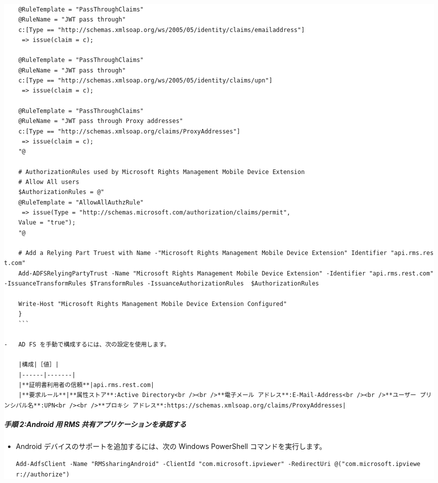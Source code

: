         @RuleTemplate = "PassThroughClaims"
        @RuleName = "JWT pass through"
        c:[Type == "http://schemas.xmlsoap.org/ws/2005/05/identity/claims/emailaddress"]
         => issue(claim = c);

        @RuleTemplate = "PassThroughClaims"
        @RuleName = "JWT pass through"
        c:[Type == "http://schemas.xmlsoap.org/ws/2005/05/identity/claims/upn"]
         => issue(claim = c);

        @RuleTemplate = "PassThroughClaims"
        @RuleName = "JWT pass through Proxy addresses"
        c:[Type == "http://schemas.xmlsoap.org/claims/ProxyAddresses"]
         => issue(claim = c);
        "@

        # AuthorizationRules used by Microsoft Rights Management Mobile Device Extension
        # Allow All users
        $AuthorizationRules = @"
        @RuleTemplate = "AllowAllAuthzRule"
         => issue(Type = "http://schemas.microsoft.com/authorization/claims/permit",
        Value = "true");
        "@

        # Add a Relying Part Truest with Name -"Microsoft Rights Management Mobile Device Extension" Identifier "api.rms.rest.com"
        Add-ADFSRelyingPartyTrust -Name "Microsoft Rights Management Mobile Device Extension" -Identifier "api.rms.rest.com" -IssuanceTransformRules $TransformRules -IssuanceAuthorizationRules  $AuthorizationRules

        Write-Host "Microsoft Rights Management Mobile Device Extension Configured"
        }
        ```

    -   AD FS を手動で構成するには、次の設定を使用します。

        |構成|［値］|
        |------|-------|
        |**証明書利用者の信頼**|api.rms.rest.com|
        |**要求ルール**|**属性ストア**:Active Directory<br /><br />**電子メール アドレス**:E-Mail-Address<br /><br />**ユーザー プリンシパル名**:UPN<br /><br />**プロキシ アドレス**:https://schemas.xmlsoap.org/claims/ProxyAddresses|

##### 手順 2:Android 用 RMS 共有アプリケーションを承認する

-   Android デバイスのサポートを追加するには、次の Windows PowerShell コマンドを実行します。

    ```
    Add-AdfsClient -Name "RMSsharingAndroid" -ClientId "com.microsoft.ipviewer" -RedirectUri @("com.microsoft.ipviewer://authorize")
    ```
